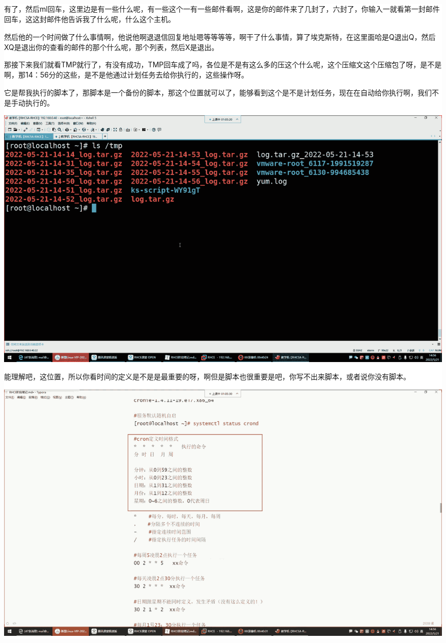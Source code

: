 有了，然后ml回车，这里边是有一些什么呢，有一些这个一有一些邮件看啊，这是你的邮件来了几封了，六封了，你输入一就看第一封邮件回车，这这封邮件他告诉我了什么呢，什么这个主机。

然后他的一个时间做了什么事情啊，他说他啊退退信回复地址嗯等等等等，啊干了什么事情，算了埃克斯特，在这里面哈是Q退出Q，然后XQ是退出你的查看的邮件的那个什么呢，那个列表，然后X是退出。

那接下来我们就看TMP就行了，有没有成功，TMP回车成了吗，各位是不是有这么多的压这个什么呢，这个压缩文这个压缩包了呀，是不是啊，那14：56分的这些，是不是他通过计划任务去给你执行的，这些操作呀。

它是帮我执行的脚本了，那脚本是一个备份的脚本，那这个位置就可以了，能够看到这个是不是计划任务，现在在自动给你执行啊，我们不是手动执行的。



![](img/b4c0b7fc2d606d1a1e84dd9fe775124e_86.png)

能理解吧，这位置，所以你看时间的定义是不是是最重要的呀，啊但是脚本也很重要是吧，你写不出来脚本，或者说你没有脚本。



![](img/b4c0b7fc2d606d1a1e84dd9fe775124e_88.png)
